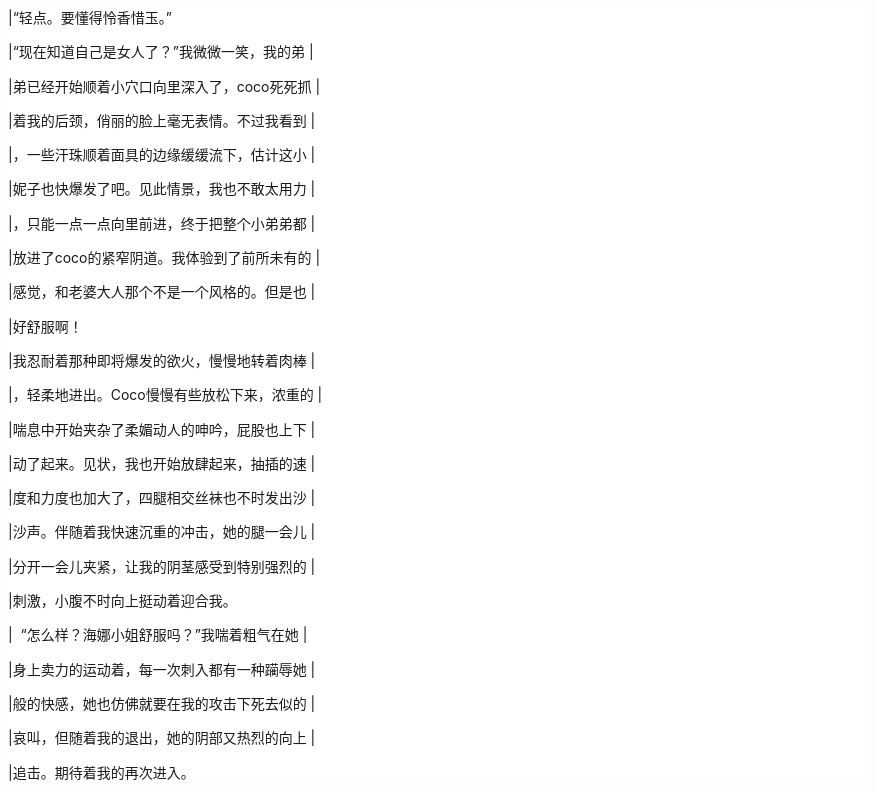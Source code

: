 |“轻点。要懂得怜香惜玉。”

|“现在知道自己是女人了？”我微微一笑，我的弟 |

|弟已经开始顺着小穴口向里深入了，coco死死抓 |

|着我的后颈，俏丽的脸上毫无表情。不过我看到 |

|，一些汗珠顺着面具的边缘缓缓流下，估计这小 |

|妮子也快爆发了吧。见此情景，我也不敢太用力 |

|，只能一点一点向里前进，终于把整个小弟弟都 |

|放进了coco的紧窄阴道。我体验到了前所未有的 |

|感觉，和老婆大人那个不是一个风格的。但是也 |

|好舒服啊！

|我忍耐着那种即将爆发的欲火，慢慢地转着肉棒 |

|，轻柔地进出。Coco慢慢有些放松下来，浓重的 |

|喘息中开始夹杂了柔媚动人的呻吟，屁股也上下 |

|动了起来。见状，我也开始放肆起来，抽插的速 |

|度和力度也加大了，四腿相交丝袜也不时发出沙 |

|沙声。伴随着我快速沉重的冲击，她的腿一会儿 |

|分开一会儿夹紧，让我的阴茎感受到特别强烈的 |

|刺激，小腹不时向上挺动着迎合我。

|  “怎么样？海娜小姐舒服吗？”我喘着粗气在她 |

|身上卖力的运动着，每一次刺入都有一种躏辱她 |

|般的快感，她也仿佛就要在我的攻击下死去似的 |

|哀叫，但随着我的退出，她的阴部又热烈的向上 |

|追击。期待着我的再次进入。
